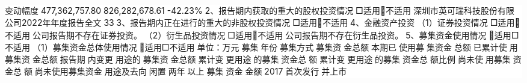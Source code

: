 变动幅度
477,362,757.80
826,282,678.61
-42.23%
2、报告期内获取的重大的股权投资情况
□适用不适用
深圳市英可瑞科技股份有限公司2022年年度报告全文
33
3、报告期内正在进行的重大的非股权投资情况
□适用不适用
4、金融资产投资
（1）证券投资情况
□适用不适用
公司报告期不存在证券投资。
（2）衍生品投资情况
□适用不适用
公司报告期不存在衍生品投资。
5、募集资金使用情况
适用□不适用
（1）募集资金总体使用情况
适用□不适用
单位：万元
募集
年份
募集方式
募集资
金总额
本期已
使用募
集资金
总额
已累计使
用募集资
金总额
报告期
内变更
用途的
募集资
金总额
累计变
更用途
的募集
资金总
额
累计变
更用途
的募集
资金总
额比例
尚未使
用募集
资金总
额
尚未使用募集资金
用途及去向
闲置
两年
以上
募集
资金
金额
2017
首次发行
并上市